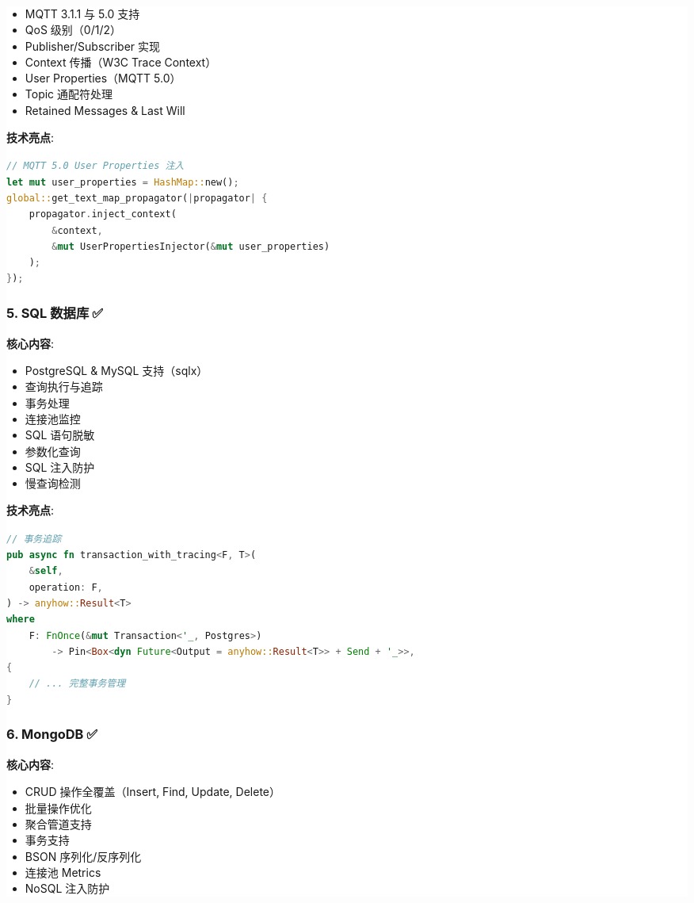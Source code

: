 - MQTT 3.1.1 与 5.0 支持
- QoS 级别（0/1/2）
- Publisher/Subscriber 实现
- Context 传播（W3C Trace Context）
- User Properties（MQTT 5.0）
- Topic 通配符处理
- Retained Messages & Last Will

**技术亮点**:

```rust
// MQTT 5.0 User Properties 注入
let mut user_properties = HashMap::new();
global::get_text_map_propagator(|propagator| {
    propagator.inject_context(
        &context,
        &mut UserPropertiesInjector(&mut user_properties)
    );
});
```

### 5. SQL 数据库 ✅

**核心内容**:

- PostgreSQL & MySQL 支持（sqlx）
- 查询执行与追踪
- 事务处理
- 连接池监控
- SQL 语句脱敏
- 参数化查询
- SQL 注入防护
- 慢查询检测

**技术亮点**:

```rust
// 事务追踪
pub async fn transaction_with_tracing<F, T>(
    &self,
    operation: F,
) -> anyhow::Result<T>
where
    F: FnOnce(&mut Transaction<'_, Postgres>) 
        -> Pin<Box<dyn Future<Output = anyhow::Result<T>> + Send + '_>>,
{
    // ... 完整事务管理
}
```

### 6. MongoDB ✅

**核心内容**:

- CRUD 操作全覆盖（Insert, Find, Update, Delete）
- 批量操作优化
- 聚合管道支持
- 事务支持
- BSON 序列化/反序列化
- 连接池 Metrics
- NoSQL 注入防护
